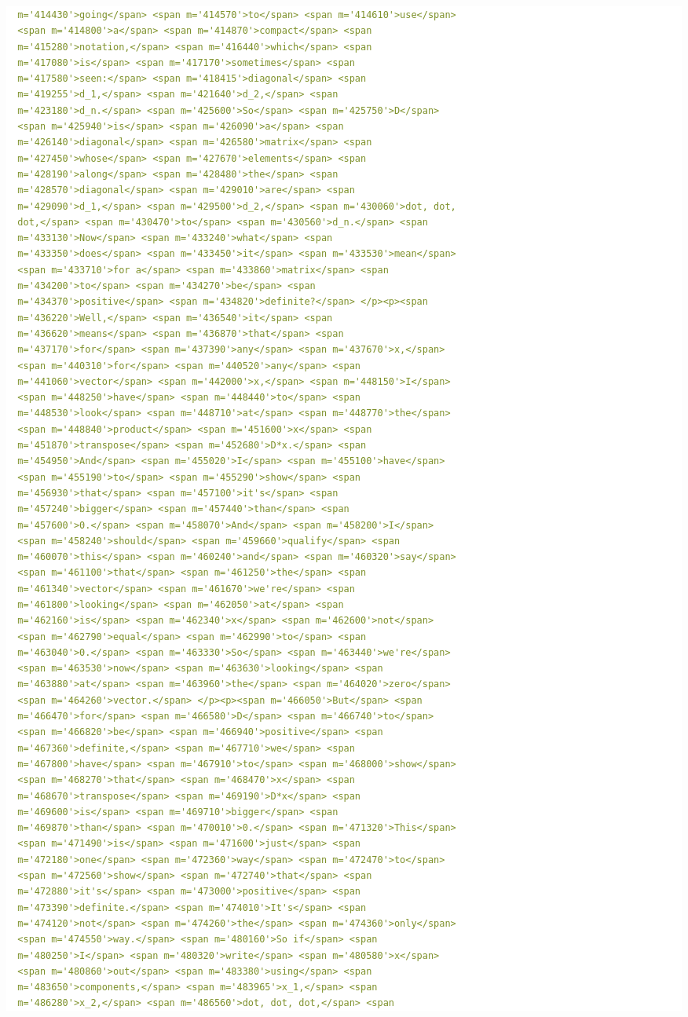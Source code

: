 ```yaml
  m='414430'>going</span> <span m='414570'>to</span> <span m='414610'>use</span>
  <span m='414800'>a</span> <span m='414870'>compact</span> <span
  m='415280'>notation,</span> <span m='416440'>which</span> <span
  m='417080'>is</span> <span m='417170'>sometimes</span> <span
  m='417580'>seen:</span> <span m='418415'>diagonal</span> <span
  m='419255'>d_1,</span> <span m='421640'>d_2,</span> <span
  m='423180'>d_n.</span> <span m='425600'>So</span> <span m='425750'>D</span>
  <span m='425940'>is</span> <span m='426090'>a</span> <span
  m='426140'>diagonal</span> <span m='426580'>matrix</span> <span
  m='427450'>whose</span> <span m='427670'>elements</span> <span
  m='428190'>along</span> <span m='428480'>the</span> <span
  m='428570'>diagonal</span> <span m='429010'>are</span> <span
  m='429090'>d_1,</span> <span m='429500'>d_2,</span> <span m='430060'>dot, dot,
  dot,</span> <span m='430470'>to</span> <span m='430560'>d_n.</span> <span
  m='433130'>Now</span> <span m='433240'>what</span> <span
  m='433350'>does</span> <span m='433450'>it</span> <span m='433530'>mean</span>
  <span m='433710'>for a</span> <span m='433860'>matrix</span> <span
  m='434200'>to</span> <span m='434270'>be</span> <span
  m='434370'>positive</span> <span m='434820'>definite?</span> </p><p><span
  m='436220'>Well,</span> <span m='436540'>it</span> <span
  m='436620'>means</span> <span m='436870'>that</span> <span
  m='437170'>for</span> <span m='437390'>any</span> <span m='437670'>x,</span>
  <span m='440310'>for</span> <span m='440520'>any</span> <span
  m='441060'>vector</span> <span m='442000'>x,</span> <span m='448150'>I</span>
  <span m='448250'>have</span> <span m='448440'>to</span> <span
  m='448530'>look</span> <span m='448710'>at</span> <span m='448770'>the</span>
  <span m='448840'>product</span> <span m='451600'>x</span> <span
  m='451870'>transpose</span> <span m='452680'>D*x.</span> <span
  m='454950'>And</span> <span m='455020'>I</span> <span m='455100'>have</span>
  <span m='455190'>to</span> <span m='455290'>show</span> <span
  m='456930'>that</span> <span m='457100'>it's</span> <span
  m='457240'>bigger</span> <span m='457440'>than</span> <span
  m='457600'>0.</span> <span m='458070'>And</span> <span m='458200'>I</span>
  <span m='458240'>should</span> <span m='459660'>qualify</span> <span
  m='460070'>this</span> <span m='460240'>and</span> <span m='460320'>say</span>
  <span m='461100'>that</span> <span m='461250'>the</span> <span
  m='461340'>vector</span> <span m='461670'>we're</span> <span
  m='461800'>looking</span> <span m='462050'>at</span> <span
  m='462160'>is</span> <span m='462340'>x</span> <span m='462600'>not</span>
  <span m='462790'>equal</span> <span m='462990'>to</span> <span
  m='463040'>0.</span> <span m='463330'>So</span> <span m='463440'>we're</span>
  <span m='463530'>now</span> <span m='463630'>looking</span> <span
  m='463880'>at</span> <span m='463960'>the</span> <span m='464020'>zero</span>
  <span m='464260'>vector.</span> </p><p><span m='466050'>But</span> <span
  m='466470'>for</span> <span m='466580'>D</span> <span m='466740'>to</span>
  <span m='466820'>be</span> <span m='466940'>positive</span> <span
  m='467360'>definite,</span> <span m='467710'>we</span> <span
  m='467800'>have</span> <span m='467910'>to</span> <span m='468000'>show</span>
  <span m='468270'>that</span> <span m='468470'>x</span> <span
  m='468670'>transpose</span> <span m='469190'>D*x</span> <span
  m='469600'>is</span> <span m='469710'>bigger</span> <span
  m='469870'>than</span> <span m='470010'>0.</span> <span m='471320'>This</span>
  <span m='471490'>is</span> <span m='471600'>just</span> <span
  m='472180'>one</span> <span m='472360'>way</span> <span m='472470'>to</span>
  <span m='472560'>show</span> <span m='472740'>that</span> <span
  m='472880'>it's</span> <span m='473000'>positive</span> <span
  m='473390'>definite.</span> <span m='474010'>It's</span> <span
  m='474120'>not</span> <span m='474260'>the</span> <span m='474360'>only</span>
  <span m='474550'>way.</span> <span m='480160'>So if</span> <span
  m='480250'>I</span> <span m='480320'>write</span> <span m='480580'>x</span>
  <span m='480860'>out</span> <span m='483380'>using</span> <span
  m='483650'>components,</span> <span m='483965'>x_1,</span> <span
  m='486280'>x_2,</span> <span m='486560'>dot, dot, dot,</span> <span
```